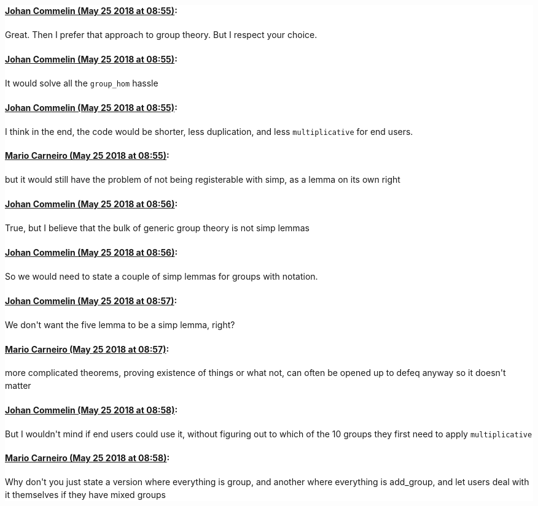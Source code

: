 #### [Johan Commelin (May 25 2018 at 08:55)](https://leanprover.zulipchat.com/#narrow/stream/116395-maths/topic/additive%20group%20homs/near/127068154):
Great. Then I prefer that approach to group theory. But I respect your choice.

#### [Johan Commelin (May 25 2018 at 08:55)](https://leanprover.zulipchat.com/#narrow/stream/116395-maths/topic/additive%20group%20homs/near/127068160):
It would solve all the `group_hom` hassle

#### [Johan Commelin (May 25 2018 at 08:55)](https://leanprover.zulipchat.com/#narrow/stream/116395-maths/topic/additive%20group%20homs/near/127068161):
I think in the end, the code would be shorter, less duplication, and less `multiplicative` for end users.

#### [Mario Carneiro (May 25 2018 at 08:55)](https://leanprover.zulipchat.com/#narrow/stream/116395-maths/topic/additive%20group%20homs/near/127068162):
but it would still have the problem of not being registerable with simp, as a lemma on its own right

#### [Johan Commelin (May 25 2018 at 08:56)](https://leanprover.zulipchat.com/#narrow/stream/116395-maths/topic/additive%20group%20homs/near/127068202):
True, but I believe that the bulk of generic group theory is not simp lemmas

#### [Johan Commelin (May 25 2018 at 08:56)](https://leanprover.zulipchat.com/#narrow/stream/116395-maths/topic/additive%20group%20homs/near/127068205):
So we would need to state a couple of simp lemmas for groups with notation.

#### [Johan Commelin (May 25 2018 at 08:57)](https://leanprover.zulipchat.com/#narrow/stream/116395-maths/topic/additive%20group%20homs/near/127068212):
We don't want the five lemma to be a simp lemma, right?

#### [Mario Carneiro (May 25 2018 at 08:57)](https://leanprover.zulipchat.com/#narrow/stream/116395-maths/topic/additive%20group%20homs/near/127068214):
more complicated theorems, proving existence of things or what not, can often be opened up to defeq anyway so it doesn't matter

#### [Johan Commelin (May 25 2018 at 08:58)](https://leanprover.zulipchat.com/#narrow/stream/116395-maths/topic/additive%20group%20homs/near/127068216):
But I wouldn't mind if end users could use it, without figuring out to which of the 10 groups they first need to apply `multiplicative`

#### [Mario Carneiro (May 25 2018 at 08:58)](https://leanprover.zulipchat.com/#narrow/stream/116395-maths/topic/additive%20group%20homs/near/127068266):
Why don't you just state a version where everything is group, and another where everything is add_group, and let users deal with it themselves if they have mixed groups
